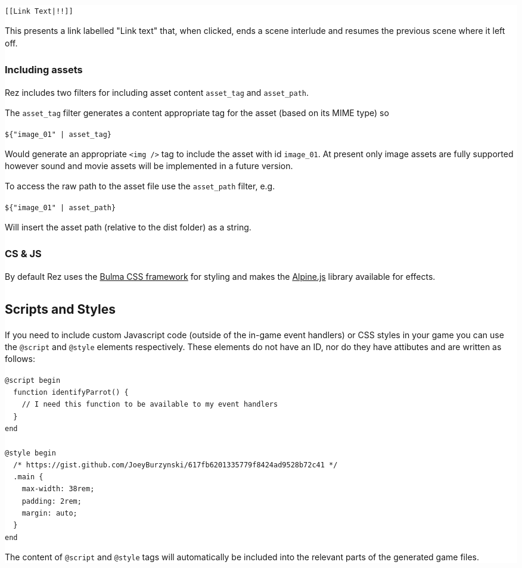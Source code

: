     [[Link Text|!!]]

This presents a link labelled "Link text" that, when clicked, ends a scene
interlude and resumes the previous scene where it left off.

### <a name="rendering_including_assets">Including assets</a>

Rez includes two filters for including asset content `asset_tag` and
`asset_path`.

The `asset_tag` filter generates a content appropriate tag for the asset (based
on its MIME type) so

    ${"image_01" | asset_tag}

Would generate an appropriate `<img />` tag to include the asset with id
`image_01`. At present only image assets are fully supported however sound and
movie assets will be implemented in a future version.

To access the raw path to the asset file use the `asset_path` filter, e.g.

    ${"image_01" | asset_path}

Will insert the asset path (relative to the dist folder) as a string.

### <a name="rendering_cs_and_js">CS & JS</a>

By default Rez uses the [Bulma CSS framework](https://bulma-css.com/) for
styling and makes the [Alpine.js](https://alpinejs.dev/) library available for
effects.

## <a name="scripts_and_styles">Scripts and Styles</a>

If you need to include custom Javascript code (outside of the in-game event
handlers) or CSS styles in your game you can use the `@script` and `@style`
elements respectively. These elements do not have an ID, nor do they have
attibutes and are written as follows:

    @script begin
      function identifyParrot() {
        // I need this function to be available to my event handlers
      }
    end

    @style begin
      /* https://gist.github.com/JoeyBurzynski/617fb6201335779f8424ad9528b72c41 */
      .main {
        max-width: 38rem;
        padding: 2rem;
        margin: auto;
      }
    end

The content of `@script` and `@style` tags will automatically be included into
the relevant parts of the generated game files.
